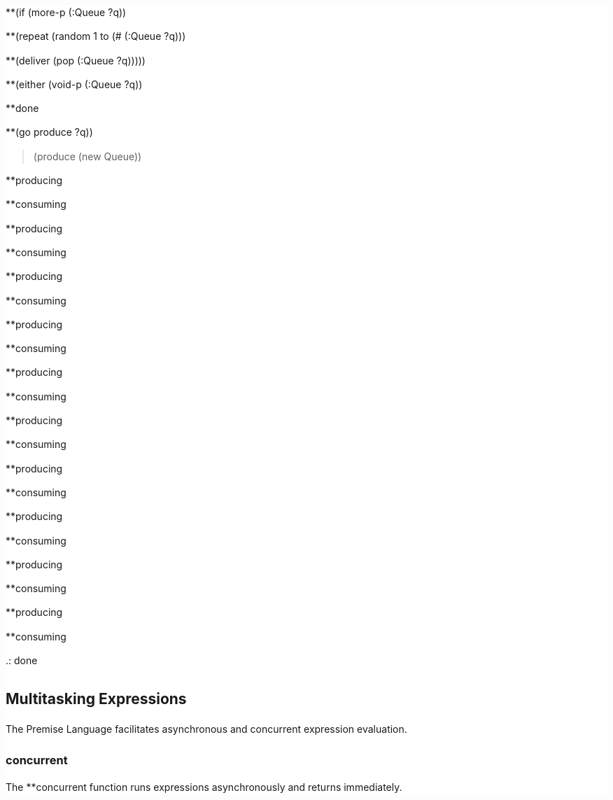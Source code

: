 **(if (more-p (:Queue ?q))

**(repeat (random 1 to (# (:Queue ?q)))

**(deliver (pop (:Queue ?q)))))

**(either (void-p (:Queue ?q))

**done

**(go produce ?q))

> (produce (new Queue))

**producing

**consuming

**producing

**consuming

**producing

**consuming

**producing

**consuming

**producing

**consuming

**producing

**consuming

**producing

**consuming

**producing

**consuming

**producing

**consuming

**producing

**consuming

.: done

## Multitasking Expressions

The Premise Language facilitates asynchronous and concurrent expression evaluation.

### concurrent

The **concurrent function runs expressions asynchronously and returns immediately.

